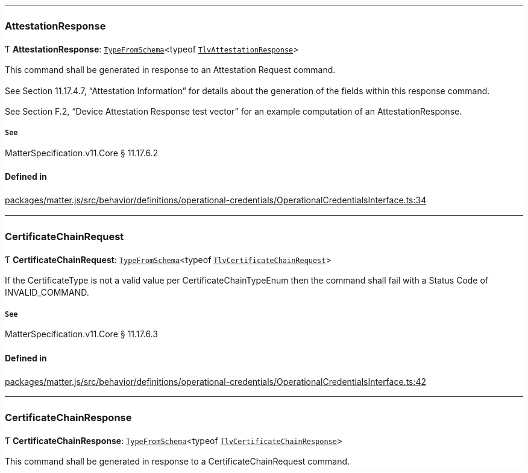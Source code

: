 ___

### AttestationResponse

Ƭ **AttestationResponse**: [`TypeFromSchema`](tlv_export.md#typefromschema)\<typeof [`TlvAttestationResponse`](cluster_export.OperationalCredentials.md#tlvattestationresponse)\>

This command shall be generated in response to an Attestation Request command.

See Section 11.17.4.7, “Attestation Information” for details about the generation of the fields within this response
command.

See Section F.2, “Device Attestation Response test vector” for an example computation of an AttestationResponse.

**`See`**

MatterSpecification.v11.Core § 11.17.6.2

#### Defined in

[packages/matter.js/src/behavior/definitions/operational-credentials/OperationalCredentialsInterface.ts:34](https://github.com/project-chip/matter.js/blob/2d9f2165d2672864fda3496a6d0d5f93597f82c6/packages/matter.js/src/behavior/definitions/operational-credentials/OperationalCredentialsInterface.ts#L34)

___

### CertificateChainRequest

Ƭ **CertificateChainRequest**: [`TypeFromSchema`](tlv_export.md#typefromschema)\<typeof [`TlvCertificateChainRequest`](cluster_export.OperationalCredentials.md#tlvcertificatechainrequest)\>

If the CertificateType is not a valid value per CertificateChainTypeEnum then the command shall fail with a Status
Code of INVALID_COMMAND.

**`See`**

MatterSpecification.v11.Core § 11.17.6.3

#### Defined in

[packages/matter.js/src/behavior/definitions/operational-credentials/OperationalCredentialsInterface.ts:42](https://github.com/project-chip/matter.js/blob/2d9f2165d2672864fda3496a6d0d5f93597f82c6/packages/matter.js/src/behavior/definitions/operational-credentials/OperationalCredentialsInterface.ts#L42)

___

### CertificateChainResponse

Ƭ **CertificateChainResponse**: [`TypeFromSchema`](tlv_export.md#typefromschema)\<typeof [`TlvCertificateChainResponse`](cluster_export.OperationalCredentials.md#tlvcertificatechainresponse)\>

This command shall be generated in response to a CertificateChainRequest command.
